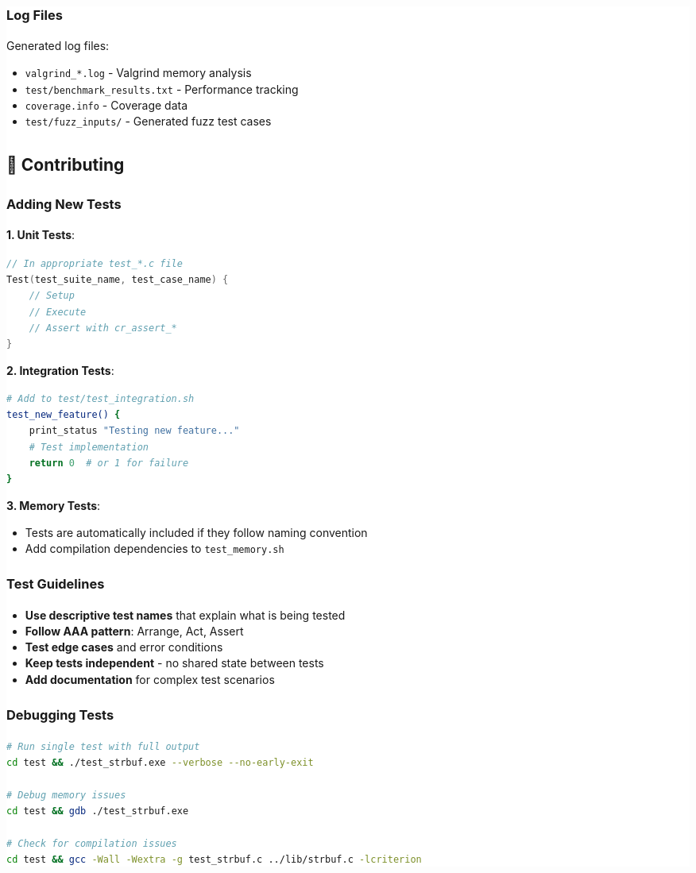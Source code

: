 ### Log Files

Generated log files:
- `valgrind_*.log` - Valgrind memory analysis
- `test/benchmark_results.txt` - Performance tracking
- `coverage.info` - Coverage data
- `test/fuzz_inputs/` - Generated fuzz test cases

## 🤝 Contributing

### Adding New Tests

**1. Unit Tests**:
```c
// In appropriate test_*.c file
Test(test_suite_name, test_case_name) {
    // Setup
    // Execute
    // Assert with cr_assert_*
}
```

**2. Integration Tests**:
```bash
# Add to test/test_integration.sh
test_new_feature() {
    print_status "Testing new feature..."
    # Test implementation
    return 0  # or 1 for failure
}
```

**3. Memory Tests**:
- Tests are automatically included if they follow naming convention
- Add compilation dependencies to `test_memory.sh`

### Test Guidelines

- **Use descriptive test names** that explain what is being tested
- **Follow AAA pattern**: Arrange, Act, Assert
- **Test edge cases** and error conditions
- **Keep tests independent** - no shared state between tests
- **Add documentation** for complex test scenarios

### Debugging Tests

```bash
# Run single test with full output
cd test && ./test_strbuf.exe --verbose --no-early-exit

# Debug memory issues
cd test && gdb ./test_strbuf.exe

# Check for compilation issues
cd test && gcc -Wall -Wextra -g test_strbuf.c ../lib/strbuf.c -lcriterion
```
